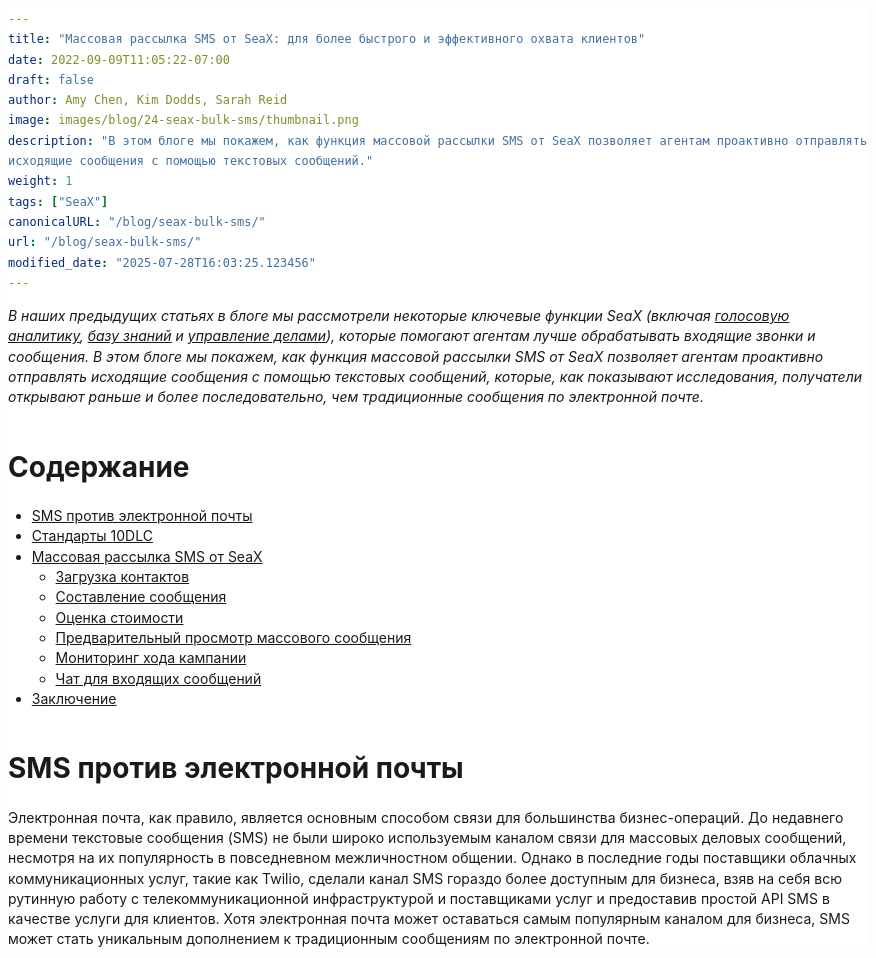 ```yaml
---
title: "Массовая рассылка SMS от SeaX: для более быстрого и эффективного охвата клиентов"
date: 2022-09-09T11:05:22-07:00
draft: false
author: Amy Chen, Kim Dodds, Sarah Reid
image: images/blog/24-seax-bulk-sms/thumbnail.png
description: "В этом блоге мы покажем, как функция массовой рассылки SMS от SeaX позволяет агентам проактивно отправлять исходящие сообщения с помощью текстовых сообщений."
weight: 1
tags: ["SeaX"]
canonicalURL: "/blog/seax-bulk-sms/"
url: "/blog/seax-bulk-sms/"
modified_date: "2025-07-28T16:03:25.123456"
---
```


*В наших предыдущих статьях в блоге мы рассмотрели некоторые ключевые функции SeaX (включая [голосовую аналитику](https://seasalt.ai/blog/21-seax-voice-intelligence/), [базу знаний](https://seasalt.ai/blog/22-seax-knowledge-base/) и [управление делами](https://seasalt.ai/blog/23-seax-case-management/)), которые помогают агентам лучше обрабатывать входящие звонки и сообщения. В этом блоге мы покажем, как функция массовой рассылки SMS от SeaX позволяет агентам проактивно отправлять исходящие сообщения с помощью текстовых сообщений, которые, как показывают исследования, получатели открывают раньше и более последовательно, чем традиционные сообщения по электронной почте.*

# Содержание
- [SMS против электронной почты](#sms-vs-email)
- [Стандарты 10DLC](#10dlc-standards)
- [Массовая рассылка SMS от SeaX](#seax-bulk-sms)
    - [Загрузка контактов](#contact-upload)
    - [Составление сообщения](#message-composition)
    - [Оценка стоимости](#cost-estimate)
    - [Предварительный просмотр массового сообщения](#bulk-message-preview)
    - [Мониторинг хода кампании](#campaign-progress-monitoring)
    - [Чат для входящих сообщений](#incoming-message-chat)
- [Заключение](#closing)

# SMS против электронной почты

Электронная почта, как правило, является основным способом связи для большинства бизнес-операций. До недавнего времени текстовые сообщения (SMS) не были широко используемым каналом связи для массовых деловых сообщений, несмотря на их популярность в повседневном межличностном общении. Однако в последние годы поставщики облачных коммуникационных услуг, такие как Twilio, сделали канал SMS гораздо более доступным для бизнеса, взяв на себя всю рутинную работу с телекоммуникационной инфраструктурой и поставщиками услуг и предоставив простой API SMS в качестве услуги для клиентов. Хотя электронная почта может оставаться самым популярным каналом для бизнеса, SMS может стать уникальным дополнением к традиционным сообщениям по электронной почте.

<center>